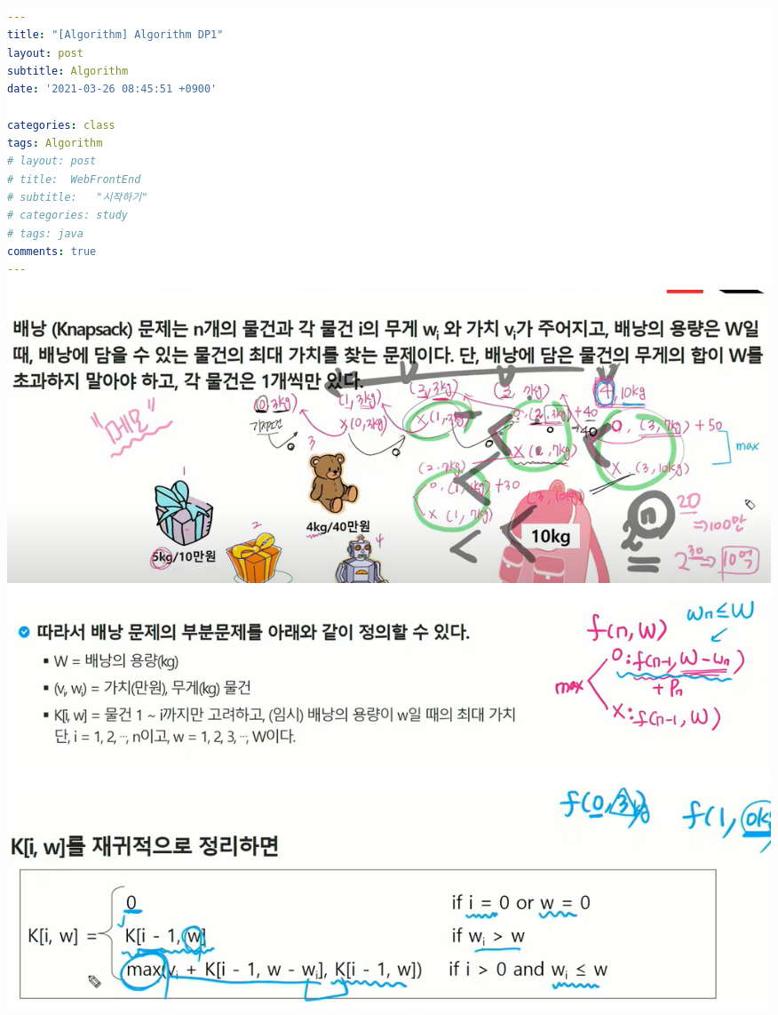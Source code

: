 ```yaml
---
title: "[Algorithm] Algorithm DP1"
layout: post
subtitle: Algorithm
date: '2021-03-26 08:45:51 +0900'

categories: class
tags: Algorithm
# layout: post
# title:  WebFrontEnd
# subtitle:   "시작하기"
# categories: study
# tags: java
comments: true
---
```




![20210325_093224](/assets/20210325_093224.png)


![20210325_093308](/assets/20210325_093308.png)

![20210325_093327](/assets/20210325_093327_961sn4khl.png)